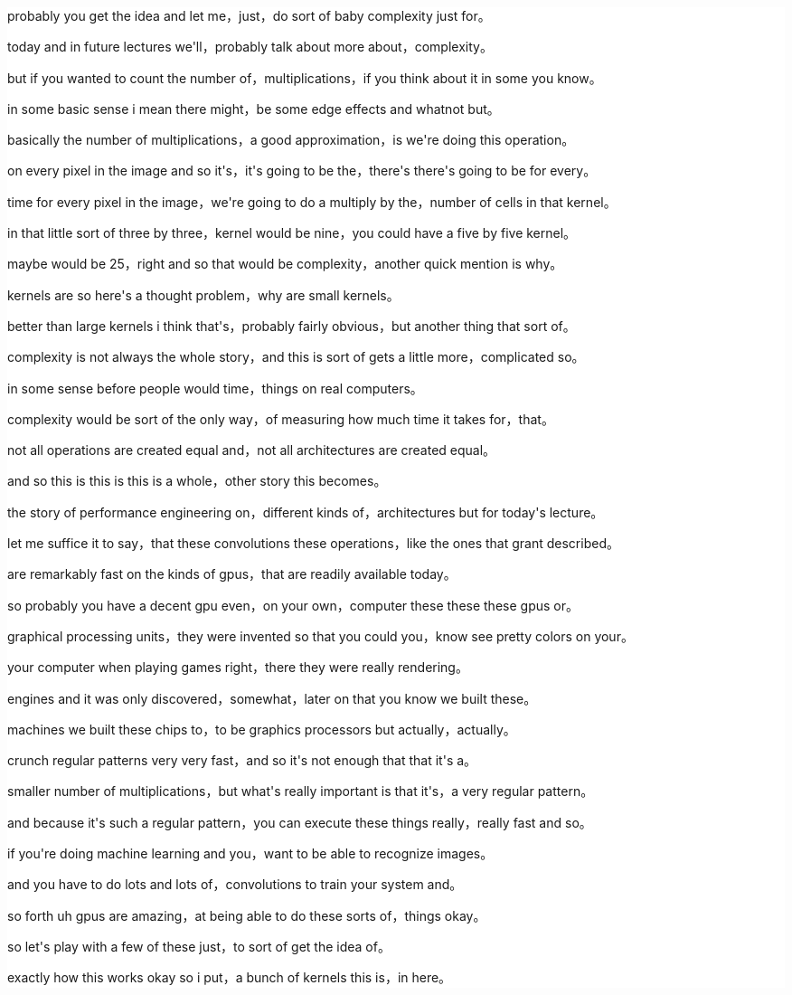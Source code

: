 probably you get the idea and let me，just，do sort of baby complexity just for。

today and in future lectures we'll，probably talk about more about，complexity。

but if you wanted to count the number of，multiplications，if you think about it in some you know。

in some basic sense i mean there might，be some edge effects and whatnot but。

basically the number of multiplications，a good approximation，is we're doing this operation。

on every pixel in the image and so it's，it's going to be the，there's there's going to be for every。

time for every pixel in the image，we're going to do a multiply by the，number of cells in that kernel。

in that little sort of three by three，kernel would be nine，you could have a five by five kernel。

maybe would be 25，right and so that would be complexity，another quick mention is why。

kernels are so here's a thought problem，why are small kernels。

better than large kernels i think that's，probably fairly obvious，but another thing that sort of。

complexity is not always the whole story，and this is sort of gets a little more，complicated so。

in some sense before people would time，things on real computers。

complexity would be sort of the only way，of measuring how much time it takes for，that。

not all operations are created equal and，not all architectures are created equal。

and so this is this is this is a whole，other story this becomes。

the story of performance engineering on，different kinds of，architectures but for today's lecture。

let me suffice it to say，that these convolutions these operations，like the ones that grant described。

are remarkably fast on the kinds of gpus，that are readily available today。

so probably you have a decent gpu even，on your own，computer these these these gpus or。

graphical processing units，they were invented so that you could you，know see pretty colors on your。

your computer when playing games right，there they were really rendering。

engines and it was only discovered，somewhat，later on that you know we built these。

machines we built these chips to，to be graphics processors but actually，actually。

crunch regular patterns very very fast，and so it's not enough that that it's a。

smaller number of multiplications，but what's really important is that it's，a very regular pattern。

and because it's such a regular pattern，you can execute these things really，really fast and so。

if you're doing machine learning and you，want to be able to recognize images。

and you have to do lots and lots of，convolutions to train your system and。

so forth uh gpus are amazing，at being able to do these sorts of，things okay。

so let's play with a few of these just，to sort of get the idea of。

exactly how this works okay so i put，a bunch of kernels this is，in here。
